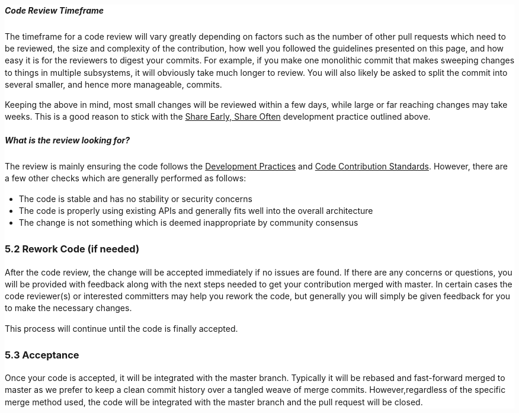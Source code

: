 ##### Code Review Timeframe

The timeframe for a code review will vary greatly depending on factors such as the number of other pull requests which
need to be reviewed, the size and complexity of the contribution, how well you followed the guidelines presented on this
page, and how easy it is for the reviewers to digest your commits. For example, if you make one monolithic commit that
makes sweeping changes to things in multiple subsystems, it will obviously take much longer to review. You will also
likely be asked to split the commit into several smaller, and hence more manageable, commits.

Keeping the above in mind, most small changes will be reviewed within a few days, while large or far reaching changes
may take weeks. This is a good reason to stick with the [Share Early, Share Often](#ShareOften) development practice
outlined above.

##### What is the review looking for?

The review is mainly ensuring the code follows the [Development Practices](#DevelopmentPractices)
and [Code Contribution Standards](#Standards). However, there are a few other checks which are generally performed as
follows:

- The code is stable and has no stability or security concerns
- The code is properly using existing APIs and generally fits well into the overall architecture
- The change is not something which is deemed inappropriate by community consensus

<a name="CodeRework"></a>

### 5.2 Rework Code (if needed)

After the code review, the change will be accepted immediately if no issues are found. If there are any concerns or
questions, you will be provided with feedback along with the next steps needed to get your contribution merged with
master. In certain cases the code reviewer(s) or interested committers may help you rework the code, but generally you
will simply be given feedback for you to make the necessary changes.

This process will continue until the code is finally accepted.

<a name="CodeAcceptance"></a>

### 5.3 Acceptance

Once your code is accepted, it will be integrated with the master branch. Typically it will be rebased and fast-forward
merged to master as we prefer to keep a clean commit history over a tangled weave of merge commits. However,regardless
of the specific merge method used, the code will be integrated with the master branch and the pull request will be
closed.

